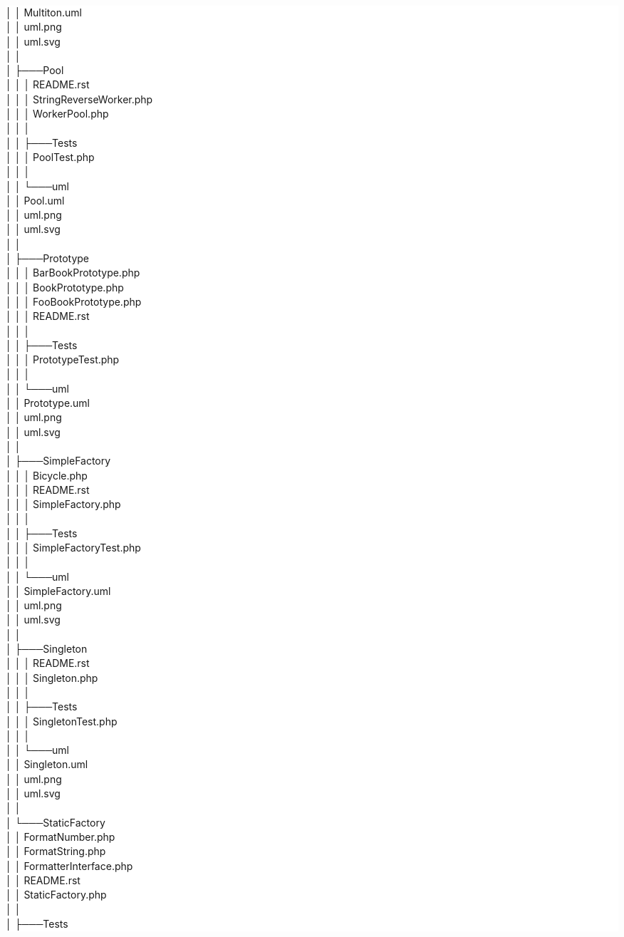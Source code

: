 │   │           Multiton.uml   
│   │           uml.png   
│   │           uml.svg   
│   │              
│   ├───Pool   
│   │   │   README.rst   
│   │   │   StringReverseWorker.php   
│   │   │   WorkerPool.php   
│   │   │      
│   │   ├───Tests   
│   │   │       PoolTest.php   
│   │   │          
│   │   └───uml   
│   │           Pool.uml   
│   │           uml.png   
│   │           uml.svg   
│   │              
│   ├───Prototype   
│   │   │   BarBookPrototype.php   
│   │   │   BookPrototype.php   
│   │   │   FooBookPrototype.php   
│   │   │   README.rst   
│   │   │      
│   │   ├───Tests   
│   │   │       PrototypeTest.php   
│   │   │          
│   │   └───uml   
│   │           Prototype.uml   
│   │           uml.png   
│   │           uml.svg   
│   │              
│   ├───SimpleFactory   
│   │   │   Bicycle.php   
│   │   │   README.rst   
│   │   │   SimpleFactory.php   
│   │   │      
│   │   ├───Tests   
│   │   │       SimpleFactoryTest.php   
│   │   │          
│   │   └───uml   
│   │           SimpleFactory.uml   
│   │           uml.png   
│   │           uml.svg   
│   │              
│   ├───Singleton   
│   │   │   README.rst   
│   │   │   Singleton.php   
│   │   │      
│   │   ├───Tests   
│   │   │       SingletonTest.php   
│   │   │          
│   │   └───uml   
│   │           Singleton.uml   
│   │           uml.png   
│   │           uml.svg   
│   │              
│   └───StaticFactory   
│       │   FormatNumber.php   
│       │   FormatString.php   
│       │   FormatterInterface.php   
│       │   README.rst   
│       │   StaticFactory.php   
│       │      
│       ├───Tests   